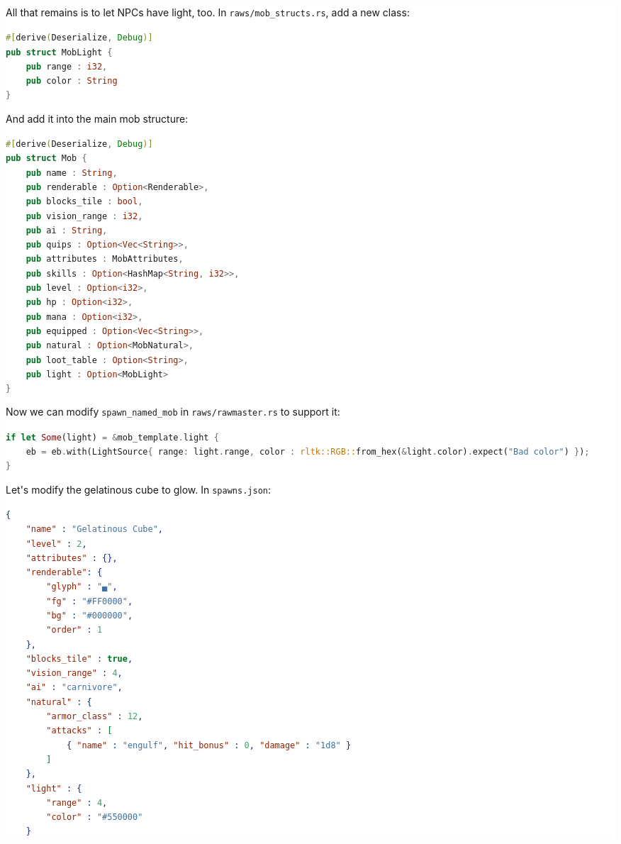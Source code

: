 All that remains is to let NPCs have light, too. In `raws/mob_structs.rs`, add a new class:

```rust
#[derive(Deserialize, Debug)]
pub struct MobLight {
    pub range : i32,
    pub color : String
}
```

And add it into the main mob structure:

```rust
#[derive(Deserialize, Debug)]
pub struct Mob {
    pub name : String,
    pub renderable : Option<Renderable>,
    pub blocks_tile : bool,
    pub vision_range : i32,
    pub ai : String,
    pub quips : Option<Vec<String>>,
    pub attributes : MobAttributes,
    pub skills : Option<HashMap<String, i32>>,
    pub level : Option<i32>,
    pub hp : Option<i32>,
    pub mana : Option<i32>,
    pub equipped : Option<Vec<String>>,
    pub natural : Option<MobNatural>,
    pub loot_table : Option<String>,
    pub light : Option<MobLight>
}
```

Now we can modify `spawn_named_mob` in `raws/rawmaster.rs` to support it:

```rust
if let Some(light) = &mob_template.light {
    eb = eb.with(LightSource{ range: light.range, color : rltk::RGB::from_hex(&light.color).expect("Bad color") });
}
```

Let's modify the gelatinous cube to glow. In `spawns.json`:

```json
{
    "name" : "Gelatinous Cube",
    "level" : 2,
    "attributes" : {},
    "renderable": {
        "glyph" : "▄",
        "fg" : "#FF0000",
        "bg" : "#000000",
        "order" : 1
    },
    "blocks_tile" : true,
    "vision_range" : 4,
    "ai" : "carnivore",
    "natural" : {
        "armor_class" : 12,
        "attacks" : [
            { "name" : "engulf", "hit_bonus" : 0, "damage" : "1d8" }
        ]   
    },
    "light" : {
        "range" : 4,
        "color" : "#550000"
    }
```